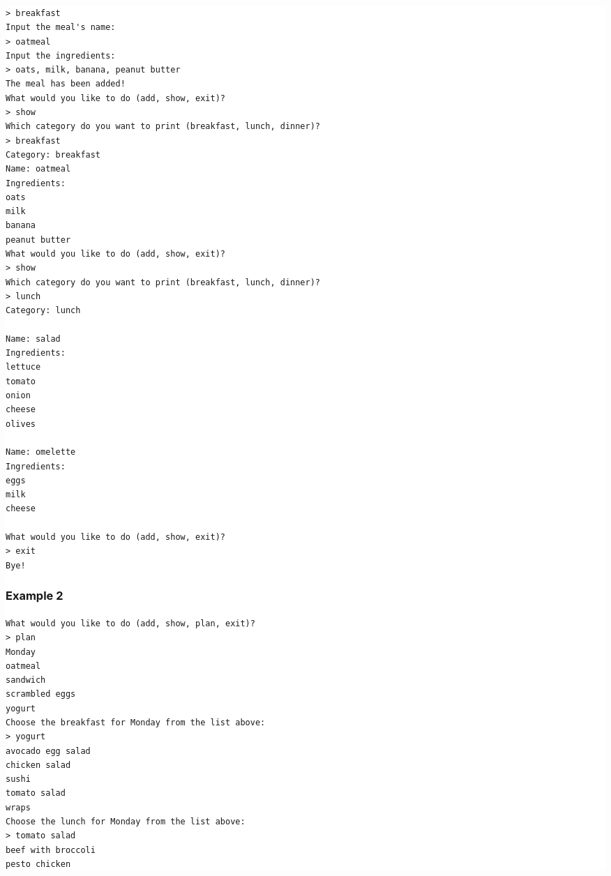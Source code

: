 ```plaintext
> breakfast
Input the meal's name:
> oatmeal
Input the ingredients:
> oats, milk, banana, peanut butter
The meal has been added!
What would you like to do (add, show, exit)?
> show
Which category do you want to print (breakfast, lunch, dinner)?
> breakfast
Category: breakfast
Name: oatmeal
Ingredients:
oats
milk
banana
peanut butter
What would you like to do (add, show, exit)?
> show
Which category do you want to print (breakfast, lunch, dinner)?
> lunch
Category: lunch

Name: salad
Ingredients:
lettuce
tomato
onion
cheese
olives

Name: omelette
Ingredients:
eggs
milk
cheese

What would you like to do (add, show, exit)?
> exit
Bye!
```

### Example 2

```plaintext
What would you like to do (add, show, plan, exit)?
> plan
Monday
oatmeal
sandwich
scrambled eggs
yogurt
Choose the breakfast for Monday from the list above:
> yogurt
avocado egg salad
chicken salad
sushi
tomato salad
wraps
Choose the lunch for Monday from the list above:
> tomato salad
beef with broccoli
pesto chicken
```
